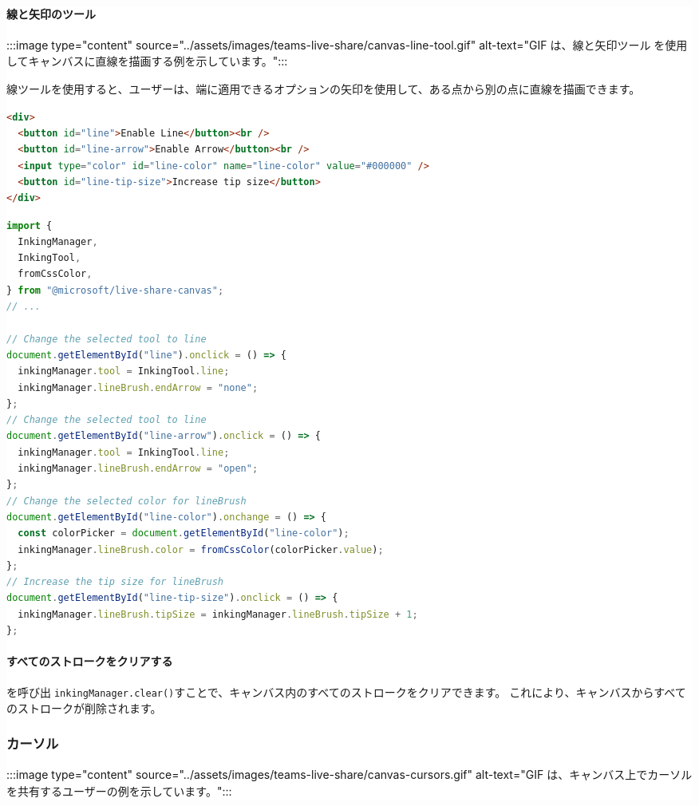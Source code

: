 
#### <a name="line-and-arrow-tools"></a>線と矢印のツール

:::image type="content" source="../assets/images/teams-live-share/canvas-line-tool.gif" alt-text="GIF は、線と矢印ツール を使用してキャンバスに直線を描画する例を示しています。":::

線ツールを使用すると、ユーザーは、端に適用できるオプションの矢印を使用して、ある点から別の点に直線を描画できます。

```html
<div>
  <button id="line">Enable Line</button><br />
  <button id="line-arrow">Enable Arrow</button><br />
  <input type="color" id="line-color" name="line-color" value="#000000" />
  <button id="line-tip-size">Increase tip size</button>
</div>
```

```javascript
import {
  InkingManager,
  InkingTool,
  fromCssColor,
} from "@microsoft/live-share-canvas";
// ...

// Change the selected tool to line
document.getElementById("line").onclick = () => {
  inkingManager.tool = InkingTool.line;
  inkingManager.lineBrush.endArrow = "none";
};
// Change the selected tool to line
document.getElementById("line-arrow").onclick = () => {
  inkingManager.tool = InkingTool.line;
  inkingManager.lineBrush.endArrow = "open";
};
// Change the selected color for lineBrush
document.getElementById("line-color").onchange = () => {
  const colorPicker = document.getElementById("line-color");
  inkingManager.lineBrush.color = fromCssColor(colorPicker.value);
};
// Increase the tip size for lineBrush
document.getElementById("line-tip-size").onclick = () => {
  inkingManager.lineBrush.tipSize = inkingManager.lineBrush.tipSize + 1;
};
```

#### <a name="clear-all-strokes"></a>すべてのストロークをクリアする

を呼び出 `inkingManager.clear()`すことで、キャンバス内のすべてのストロークをクリアできます。 これにより、キャンバスからすべてのストロークが削除されます。

### <a name="cursors"></a>カーソル

:::image type="content" source="../assets/images/teams-live-share/canvas-cursors.gif" alt-text="GIF は、キャンバス上でカーソルを共有するユーザーの例を示しています。":::
